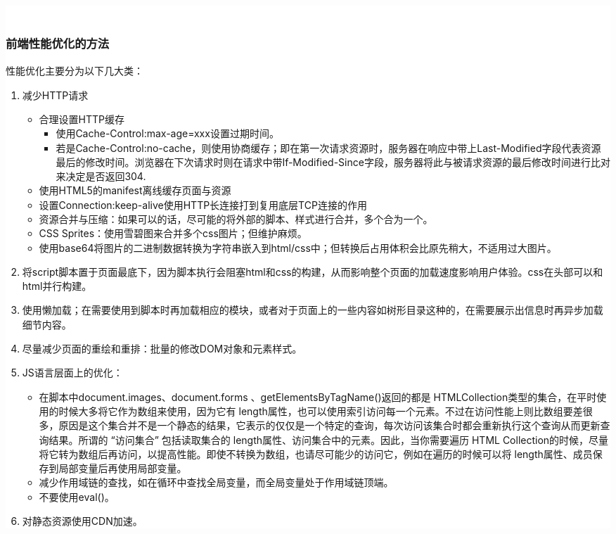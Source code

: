 <br/>

### 前端性能优化的方法

性能优化主要分为以下几大类：

1. 减少HTTP请求
	- 合理设置HTTP缓存
		- 使用Cache-Control:max-age=xxx设置过期时间。
		- 若是Cache-Control:no-cache，则使用协商缓存；即在第一次请求资源时，服务器在响应中带上Last-Modified字段代表资源最后的修改时间。浏览器在下次请求时则在请求中带If-Modified-Since字段，服务器将此与被请求资源的最后修改时间进行比对 来决定是否返回304.
	- 使用HTML5的manifest离线缓存页面与资源
	- 设置Connection:keep-alive使用HTTP长连接打到复用底层TCP连接的作用
	- 资源合并与压缩：如果可以的话，尽可能的将外部的脚本、样式进行合并，多个合为一个。
	- CSS Sprites：使用雪碧图来合并多个css图片；但维护麻烦。
	- 使用base64将图片的二进制数据转换为字符串嵌入到html/css中；但转换后占用体积会比原先稍大，不适用过大图片。

2. 将script脚本置于页面最底下，因为脚本执行会阻塞html和css的构建，从而影响整个页面的加载速度影响用户体验。css在头部可以和html并行构建。

3. 使用懒加载；在需要使用到脚本时再加载相应的模块，或者对于页面上的一些内容如树形目录这种的，在需要展示出信息时再异步加载细节内容。

4. 尽量减少页面的重绘和重排：批量的修改DOM对象和元素样式。

5. JS语言层面上的优化：
	- 在脚本中document.images、document.forms 、getElementsByTagName()返回的都是 HTMLCollection类型的集合，在平时使用的时候大多将它作为数组来使用，因为它有 length属性，也可以使用索引访问每一个元素。不过在访问性能上则比数组要差很多，原因是这个集合并不是一个静态的结果，它表示的仅仅是一个特定的查询，每次访问该集合时都会重新执行这个查询从而更新查询结果。所谓的 “访问集合” 包括读取集合的 length属性、访问集合中的元素。因此，当你需要遍历 HTML Collection的时候，尽量将它转为数组后再访问，以提高性能。即使不转换为数组，也请尽可能少的访问它，例如在遍历的时候可以将 length属性、成员保存到局部变量后再使用局部变量。
	- 减少作用域链的查找，如在循环中查找全局变量，而全局变量处于作用域链顶端。
	- 不要使用eval()。

6. 对静态资源使用CDN加速。